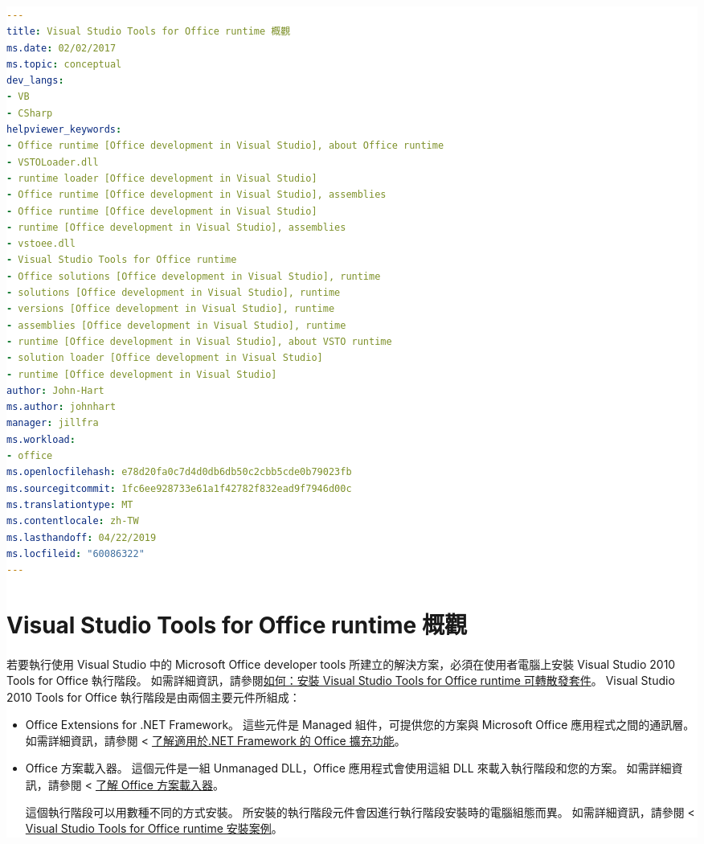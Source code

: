 ```yaml
---
title: Visual Studio Tools for Office runtime 概觀
ms.date: 02/02/2017
ms.topic: conceptual
dev_langs:
- VB
- CSharp
helpviewer_keywords:
- Office runtime [Office development in Visual Studio], about Office runtime
- VSTOLoader.dll
- runtime loader [Office development in Visual Studio]
- Office runtime [Office development in Visual Studio], assemblies
- Office runtime [Office development in Visual Studio]
- runtime [Office development in Visual Studio], assemblies
- vstoee.dll
- Visual Studio Tools for Office runtime
- Office solutions [Office development in Visual Studio], runtime
- solutions [Office development in Visual Studio], runtime
- versions [Office development in Visual Studio], runtime
- assemblies [Office development in Visual Studio], runtime
- runtime [Office development in Visual Studio], about VSTO runtime
- solution loader [Office development in Visual Studio]
- runtime [Office development in Visual Studio]
author: John-Hart
ms.author: johnhart
manager: jillfra
ms.workload:
- office
ms.openlocfilehash: e78d20fa0c7d4d0db6db50c2cbb5cde0b79023fb
ms.sourcegitcommit: 1fc6ee928733e61a1f42782f832ead9f7946d00c
ms.translationtype: MT
ms.contentlocale: zh-TW
ms.lasthandoff: 04/22/2019
ms.locfileid: "60086322"
---
```

# <a name="visual-studio-tools-for-office-runtime-overview"></a>Visual Studio Tools for Office runtime 概觀
  若要執行使用 Visual Studio 中的 Microsoft Office developer tools 所建立的解決方案，必須在使用者電腦上安裝 Visual Studio 2010 Tools for Office 執行階段。 如需詳細資訊，請參閱[如何：安裝 Visual Studio Tools for Office runtime 可轉散發套件](../vsto/how-to-install-the-visual-studio-tools-for-office-runtime-redistributable.md)。 Visual Studio 2010 Tools for Office 執行階段是由兩個主要元件所組成：

- Office Extensions for .NET Framework。 這些元件是 Managed 組件，可提供您的方案與 Microsoft Office 應用程式之間的通訊層。 如需詳細資訊，請參閱 <<c0> [ 了解適用於.NET Framework 的 Office 擴充功能](#officeextensions)。

- Office 方案載入器。 這個元件是一組 Unmanaged DLL，Office 應用程式會使用這組 DLL 來載入執行階段和您的方案。 如需詳細資訊，請參閱 <<c0> [ 了解 Office 方案載入器](#UnmanagedLoader)。

  這個執行階段可以用數種不同的方式安裝。 所安裝的執行階段元件會因進行執行階段安裝時的電腦組態而異。 如需詳細資訊，請參閱 < [Visual Studio Tools for Office runtime 安裝案例](../vsto/visual-studio-tools-for-office-runtime-installation-scenarios.md)。
